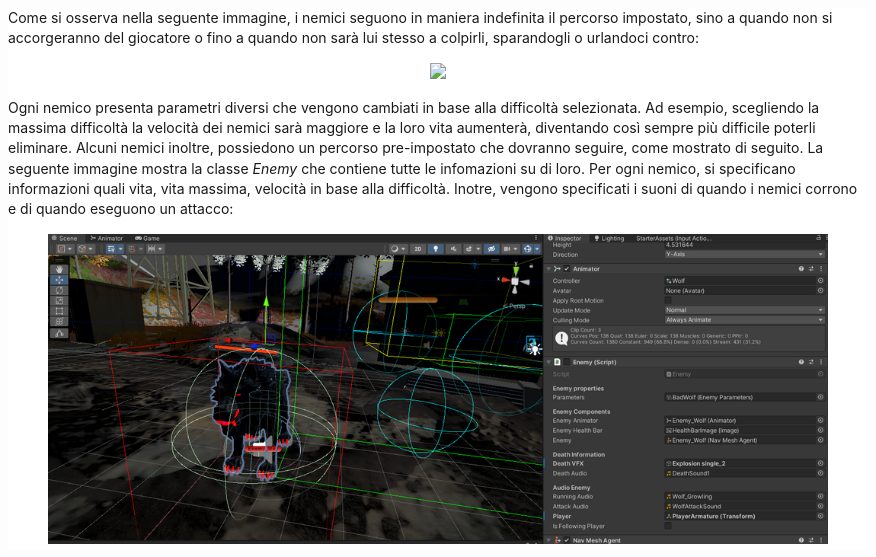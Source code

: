 </div>
</figure>

Come si osserva nella seguente immagine, i nemici seguono in maniera indefinita il percorso impostato, sino a quando non si accorgeranno del giocatore o fino a quando non sarà lui stesso a colpirli, sparandogli o urlandoci contro:


<figure>
<div align="center">
<img src="img/enemy_path.gif" >
</div>
</figure>


Ogni nemico presenta parametri diversi che vengono cambiati in base alla difficoltà selezionata. Ad esempio, scegliendo la massima difficoltà la velocità dei nemici sarà maggiore e la loro vita aumenterà, diventando così sempre più difficile poterli eliminare. Alcuni nemici inoltre, possiedono un percorso pre-impostato che dovranno seguire, come mostrato di seguito. La seguente immagine mostra la classe *Enemy* che contiene tutte le infomazioni su di loro. Per ogni nemico, si specificano informazioni quali vita, vita massima, velocità in base alla difficoltà. Inotre, vengono specificati i suoni di quando i nemici corrono e di quando eseguono un attacco:

<figure>
<div align="center">
<img src="img/enemy_parameters.png" >